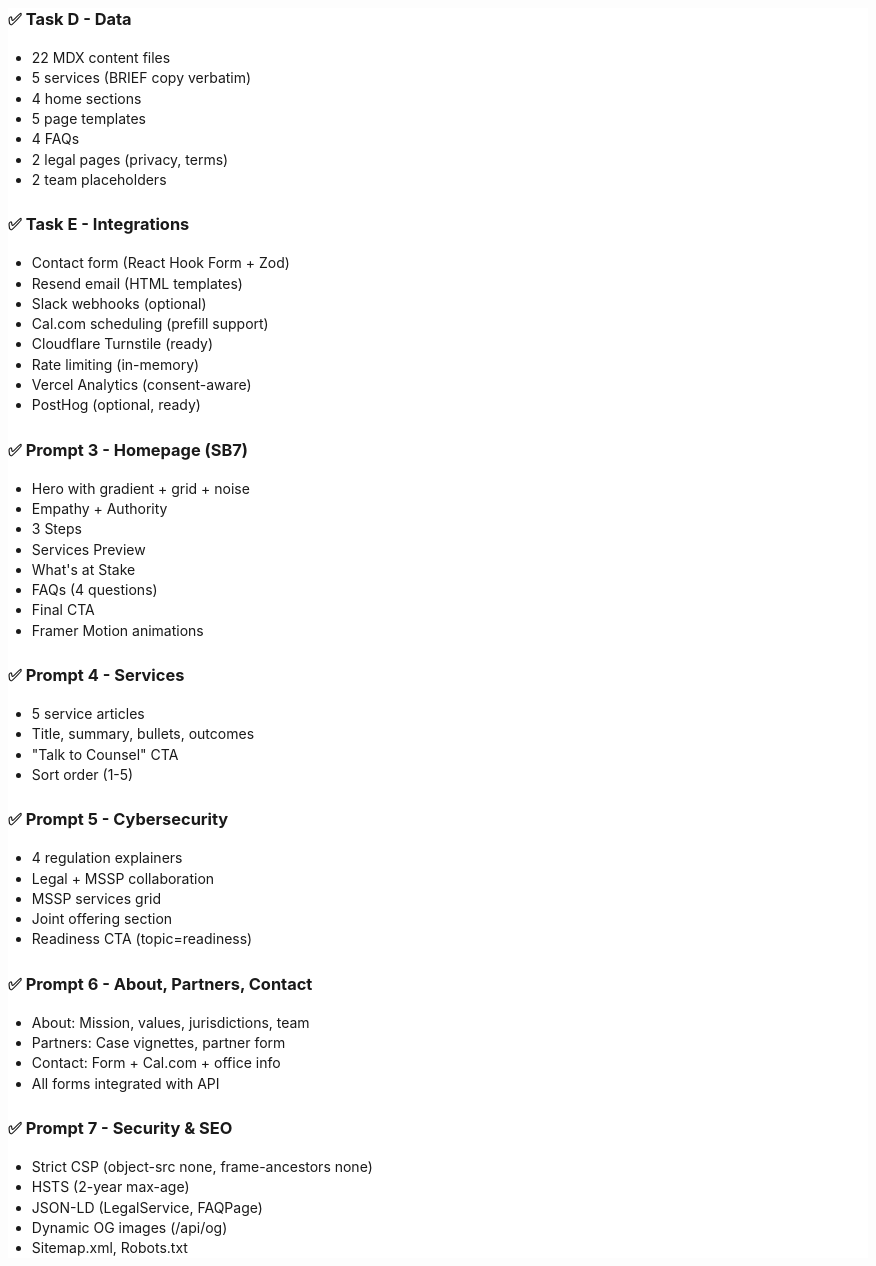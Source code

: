 ### ✅ Task D - Data
- 22 MDX content files
- 5 services (BRIEF copy verbatim)
- 4 home sections
- 5 page templates
- 4 FAQs
- 2 legal pages (privacy, terms)
- 2 team placeholders

### ✅ Task E - Integrations
- Contact form (React Hook Form + Zod)
- Resend email (HTML templates)
- Slack webhooks (optional)
- Cal.com scheduling (prefill support)
- Cloudflare Turnstile (ready)
- Rate limiting (in-memory)
- Vercel Analytics (consent-aware)
- PostHog (optional, ready)

### ✅ Prompt 3 - Homepage (SB7)
- Hero with gradient + grid + noise
- Empathy + Authority
- 3 Steps
- Services Preview
- What's at Stake
- FAQs (4 questions)
- Final CTA
- Framer Motion animations

### ✅ Prompt 4 - Services
- 5 service articles
- Title, summary, bullets, outcomes
- "Talk to Counsel" CTA
- Sort order (1-5)

### ✅ Prompt 5 - Cybersecurity
- 4 regulation explainers
- Legal + MSSP collaboration
- MSSP services grid
- Joint offering section
- Readiness CTA (topic=readiness)

### ✅ Prompt 6 - About, Partners, Contact
- About: Mission, values, jurisdictions, team
- Partners: Case vignettes, partner form
- Contact: Form + Cal.com + office info
- All forms integrated with API

### ✅ Prompt 7 - Security & SEO
- Strict CSP (object-src none, frame-ancestors none)
- HSTS (2-year max-age)
- JSON-LD (LegalService, FAQPage)
- Dynamic OG images (/api/og)
- Sitemap.xml, Robots.txt
